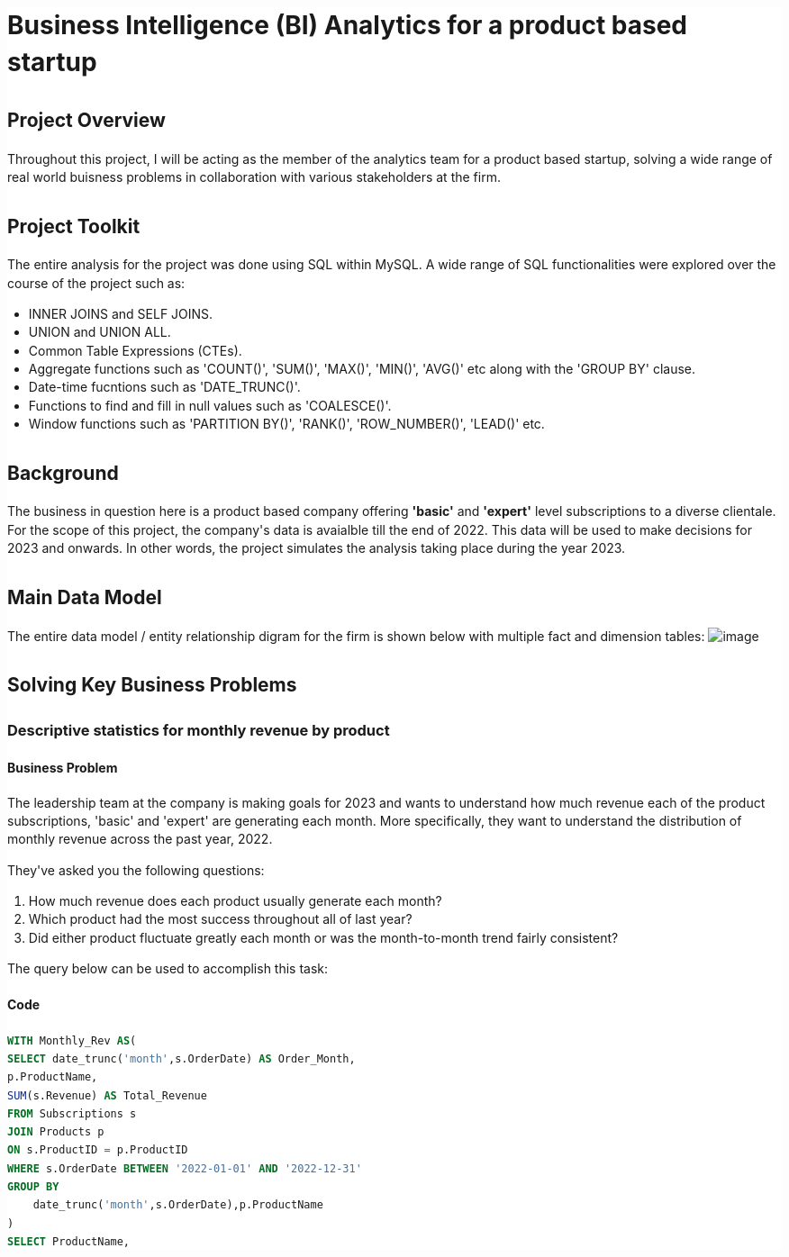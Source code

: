 # Business Intelligence (BI) Analytics for a product based startup
## Project Overview
Throughout this project, I will be acting as the member of the analytics team for a product based startup, solving a wide range of real world buisness problems in collaboration with various stakeholders at the firm.
## Project Toolkit
The entire analysis for the project was done using SQL within MySQL. A wide range of SQL functionalities were explored over the course of the project such as:
* INNER JOINS and SELF JOINS.
* UNION and UNION ALL.
* Common Table Expressions (CTEs).
* Aggregate functions such as 'COUNT()', 'SUM()', 'MAX()', 'MIN()', 'AVG()' etc along with the 'GROUP BY' clause.
* Date-time fucntions such as 'DATE_TRUNC()'.
* Functions to find and fill in null values such as 'COALESCE()'.
* Window functions such as 'PARTITION BY()', 'RANK()', 'ROW_NUMBER()', 'LEAD()' etc.

## Background
The business in question here is a product based company offering **'basic'** and **'expert'** level subscriptions to a diverse clientale. For the scope of this project, the company's data is avaialble till the end of 2022. This data will be used to make decisions for 2023 and onwards. In other words, the project simulates the analysis taking place during the year 2023.

## Main Data Model
The entire data model / entity relationship digram for the firm is shown below with multiple fact and dimension tables:
![image](https://github.com/Sha95544/Business-Intelligence-Analytics-for-a-product-based-startup/assets/62758405/24cc2b86-4014-4c6e-b548-4164a2010414)
## Solving Key Business Problems
### Descriptive statistics for monthly revenue by product
#### Business Problem
The leadership team at the company is making goals for 2023 and wants to understand how much revenue each of the product subscriptions, 'basic' and 'expert' are generating each month. More specifically, they want to understand the distribution of monthly revenue across the past year, 2022.<br>

They've asked you the following questions:
1. How much revenue does each product usually generate each month?
2. Which product had the most success throughout all of last year?
3. Did either product fluctuate greatly each month or was the month-to-month trend fairly consistent?

The query below can be used to accomplish this task:
#### Code
```sql
WITH Monthly_Rev AS(
SELECT date_trunc('month',s.OrderDate) AS Order_Month,
p.ProductName,
SUM(s.Revenue) AS Total_Revenue
FROM Subscriptions s
JOIN Products p
ON s.ProductID = p.ProductID
WHERE s.OrderDate BETWEEN '2022-01-01' AND '2022-12-31'
GROUP BY
    date_trunc('month',s.OrderDate),p.ProductName
)
SELECT ProductName,
```